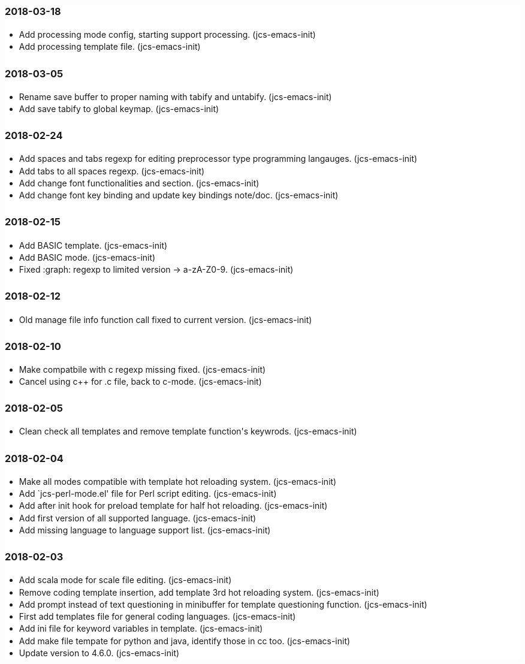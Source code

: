 ### 2018-03-18

* Add processing mode config, starting support processing. (jcs-emacs-init)
* Add processing template file. (jcs-emacs-init)

### 2018-03-05

* Rename save buffer to proper naming with tabify and untabify. (jcs-emacs-init)
* Add save tabify to global keymap. (jcs-emacs-init)

### 2018-02-24

* Add spaces and tabs regexp for editing preprocessor type programming
 langauges. (jcs-emacs-init)
* Add tabs to all spaces regexp. (jcs-emacs-init)
* Add change font functionalities and section. (jcs-emacs-init)
* Add change font key binding and update key bindings note/doc. (jcs-emacs-init)

### 2018-02-15

* Add BASIC template. (jcs-emacs-init)
* Add BASIC mode. (jcs-emacs-init)
* Fixed :graph: regexp to limited version -> a-zA-Z0-9. (jcs-emacs-init)

### 2018-02-12

* Old manage file info function call fixed to current version. (jcs-emacs-init)

### 2018-02-10

* Make compatbile with c regexp missing fixed. (jcs-emacs-init)
* Cancel using c++ for .c file, back to c-mode. (jcs-emacs-init)

### 2018-02-05

* Clean check all templates and remove template function's keywrods. (jcs-emacs-init)

### 2018-02-04

* Make all modes compatible with template hot reloading system. (jcs-emacs-init)
* Add `jcs-perl-mode.el' file for Perl script editing. (jcs-emacs-init)
* Add after init hook for preload template for half hot reloading. (jcs-emacs-init)
* Add first version of all supported language. (jcs-emacs-init)
* Add missing language to language support list. (jcs-emacs-init)

### 2018-02-03

* Add scala mode for scale file editing. (jcs-emacs-init)
* Remove coding template insertion, add template 3rd hot reloading
 system. (jcs-emacs-init)
* Add prompt instead of text questioning in minibuffer for template
 questioning function. (jcs-emacs-init)
* First add templates file for general coding languages. (jcs-emacs-init)
* Add ini file for keyword variables in template. (jcs-emacs-init)
* Add make file tempate for python and java, identify those in cc
 too. (jcs-emacs-init)
* Update version to 4.6.0. (jcs-emacs-init)
